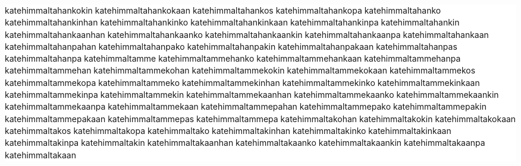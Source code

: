 katehimmaltahankokin
katehimmaltahankokaan
katehimmaltahankos
katehimmaltahankopa
katehimmaltahanko
katehimmaltahankinhan
katehimmaltahankinko
katehimmaltahankinkaan
katehimmaltahankinpa
katehimmaltahankin
katehimmaltahankaanhan
katehimmaltahankaanko
katehimmaltahankaankin
katehimmaltahankaanpa
katehimmaltahankaan
katehimmaltahanpahan
katehimmaltahanpako
katehimmaltahanpakin
katehimmaltahanpakaan
katehimmaltahanpas
katehimmaltahanpa
katehimmaltamme
katehimmaltammehanko
katehimmaltammehankaan
katehimmaltammehanpa
katehimmaltammehan
katehimmaltammekohan
katehimmaltammekokin
katehimmaltammekokaan
katehimmaltammekos
katehimmaltammekopa
katehimmaltammeko
katehimmaltammekinhan
katehimmaltammekinko
katehimmaltammekinkaan
katehimmaltammekinpa
katehimmaltammekin
katehimmaltammekaanhan
katehimmaltammekaanko
katehimmaltammekaankin
katehimmaltammekaanpa
katehimmaltammekaan
katehimmaltammepahan
katehimmaltammepako
katehimmaltammepakin
katehimmaltammepakaan
katehimmaltammepas
katehimmaltammepa
katehimmaltakohan
katehimmaltakokin
katehimmaltakokaan
katehimmaltakos
katehimmaltakopa
katehimmaltako
katehimmaltakinhan
katehimmaltakinko
katehimmaltakinkaan
katehimmaltakinpa
katehimmaltakin
katehimmaltakaanhan
katehimmaltakaanko
katehimmaltakaankin
katehimmaltakaanpa
katehimmaltakaan